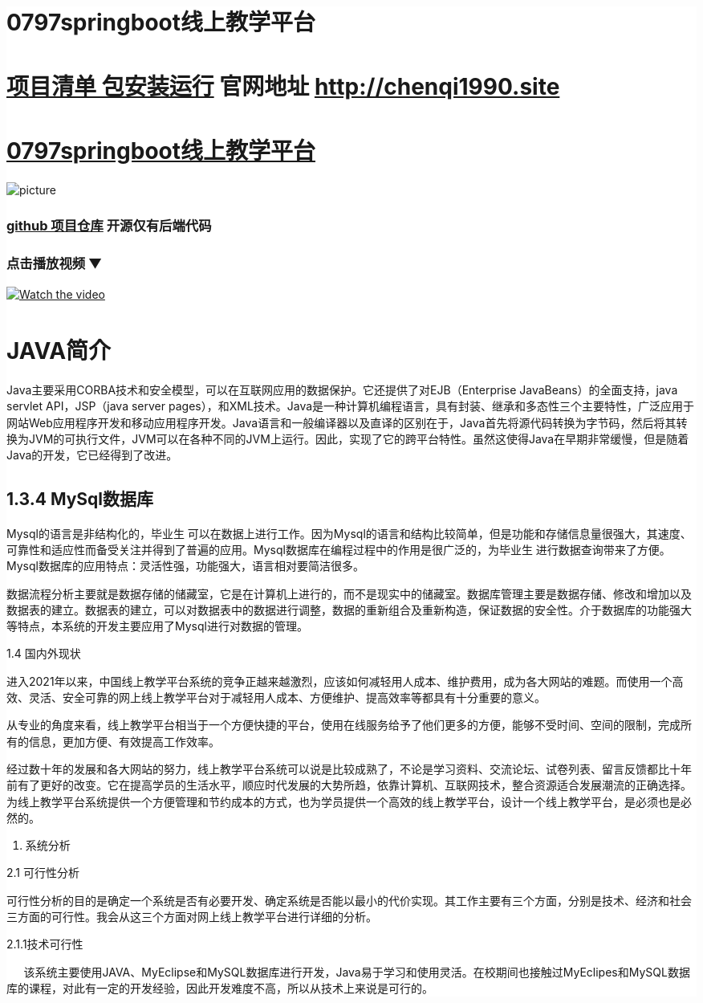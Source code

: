 # 0797springboot线上教学平台


# [项目清单 包安装运行](http://chenqi1990.site) 官网地址 http://chenqi1990.site

# [0797springboot线上教学平台](https://github.com/GraduationProject-springboot/0797springboot)

![picture](https://raw.githubusercontent.com/GraduationProject-springboot/.github/main/img/wx.png)

### [github 项目仓库](https://github.com/GraduationProject-springboot/allSpringbootProjects) 开源仅有后端代码

### 点击播放视频 ▼
[![Watch the video](https://i.sstatic.net/Vp2cE.png)]()

# JAVA简介
Java主要采用CORBA技术和安全模型，可以在互联网应用的数据保护。它还提供了对EJB（Enterprise JavaBeans）的全面支持，java servlet API，JSP（java server pages），和XML技术。Java是一种计算机编程语言，具有封装、继承和多态性三个主要特性，广泛应用于网站Web应用程序开发和移动应用程序开发。Java语言和一般编译器以及直译的区别在于，Java首先将源代码转换为字节码，然后将其转换为JVM的可执行文件，JVM可以在各种不同的JVM上运行。因此，实现了它的跨平台特性。虽然这使得Java在早期非常缓慢，但是随着Java的开发，它已经得到了改进。

## 1.3.4 MySql数据库
Mysql的语言是非结构化的，毕业生 可以在数据上进行工作。因为Mysql的语言和结构比较简单，但是功能和存储信息量很强大，其速度、可靠性和适应性而备受关注并得到了普遍的应用。Mysql数据库在编程过程中的作用是很广泛的，为毕业生 进行数据查询带来了方便。Mysql数据库的应用特点：灵活性强，功能强大，语言相对要简洁很多。 

数据流程分析主要就是数据存储的储藏室，它是在计算机上进行的，而不是现实中的储藏室。数据库管理主要是数据存储、修改和增加以及数据表的建立。数据表的建立，可以对数据表中的数据进行调整，数据的重新组合及重新构造，保证数据的安全性。介于数据库的功能强大等特点，本系统的开发主要应用了Mysql进行对数据的管理。

1.4 国内外现状

进入2021年以来，中国线上教学平台系统的竞争正越来越激烈，应该如何减轻用人成本、维护费用，成为各大网站的难题。而使用一个高效、灵活、安全可靠的网上线上教学平台对于减轻用人成本、方便维护、提高效率等都具有十分重要的意义。

从专业的角度来看，线上教学平台相当于一个方便快捷的平台，使用在线服务给予了他们更多的方便，能够不受时间、空间的限制，完成所有的信息，更加方便、有效提高工作效率。

经过数十年的发展和各大网站的努力，线上教学平台系统可以说是比较成熟了，不论是学习资料、交流论坛、试卷列表、留言反馈都比十年前有了更好的改变。它在提高学员的生活水平，顺应时代发展的大势所趋，依靠计算机、互联网技术，整合资源适合发展潮流的正确选择。为线上教学平台系统提供一个方便管理和节约成本的方式，也为学员提供一个高效的线上教学平台，设计一个线上教学平台，是必须也是必然的。

1. 系统分析

2.1 可行性分析

可行性分析的目的是确定一个系统是否有必要开发、确定系统是否能以最小的代价实现。其工作主要有三个方面，分别是技术、经济和社会三方面的可行性。我会从这三个方面对网上线上教学平台进行详细的分析。

2.1.1技术可行性

`	`该系统主要使用JAVA、MyEclipse和MySQL数据库进行开发，Java易于学习和使用灵活。在校期间也接触过MyEclipes和MySQL数据库的课程，对此有一定的开发经验，因此开发难度不高，所以从技术上来说是可行的。
